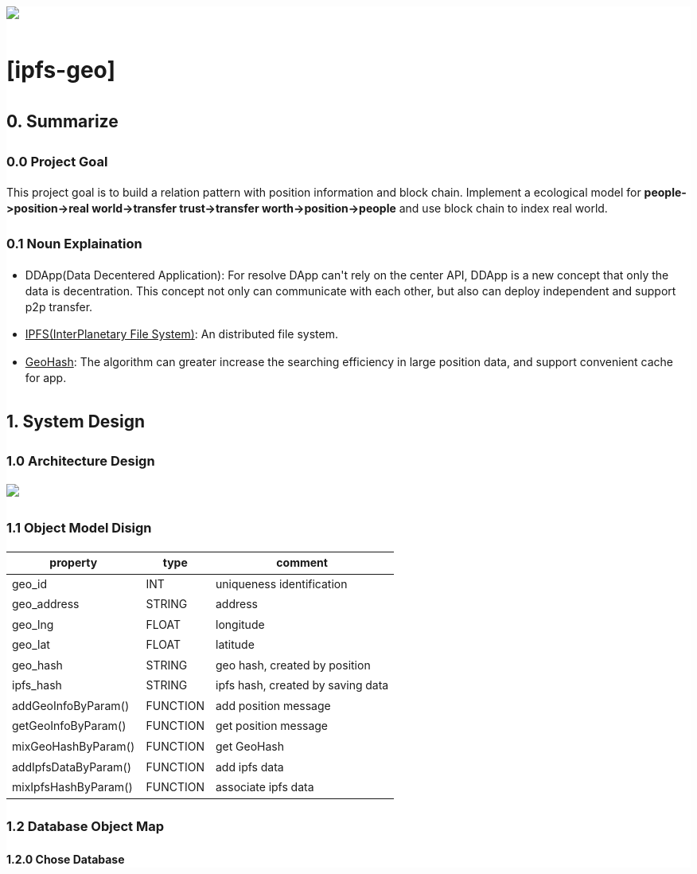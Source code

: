 ![](http://career-pic.oss-cn-beijing.aliyuncs.com/ipfs-smart-object/ipfsgeo/ipfs-geo-dark.jpg)

# [ipfs-geo]

## 0\. Summarize

### 0.0 Project Goal

This project goal is to build a relation pattern with position information and block chain. Implement a ecological model for **people->position->real world->transfer trust->transfer worth->position->people** and use block chain to index real world.

### 0.1 Noun Explaination

- DDApp(Data Decentered Application): For resolve DApp can't rely on the center API, DDApp is a new concept that only the data is decentration. This concept not only can communicate with each other, but also can deploy independent and support p2p transfer.

- [IPFS(InterPlanetary File System)](https://ipfs.io/): An distributed file system.

- [GeoHash](https://en.wikipedia.org/wiki/Geohash): The algorithm can greater increase the searching efficiency in large position data, and support convenient cache for app.

## 1\. System Design

### 1.0 Architecture Design

![](http://daijiale-cn.oss-cn-hangzhou.aliyuncs.com/djl-blog-pic/geo-search/IPFS-Geography.png)

### 1.1 Object Model Disign

property             | type     | comment
-------------------- | -------- | ---------------------------------
geo_id               | INT      | uniqueness identification
geo_address          | STRING   | address
geo_lng              | FLOAT    | longitude
geo_lat              | FLOAT    | latitude
geo_hash             | STRING   | geo hash, created by position
ipfs_hash            | STRING   | ipfs hash, created by saving data
addGeoInfoByParam()  | FUNCTION | add position message
getGeoInfoByParam()  | FUNCTION | get position message
mixGeoHashByParam()  | FUNCTION | get GeoHash
addIpfsDataByParam() | FUNCTION | add ipfs data
mixIpfsHashByParam() | FUNCTION | associate ipfs data

### 1.2 Database Object Map

#### 1.2.0 Chose Database
